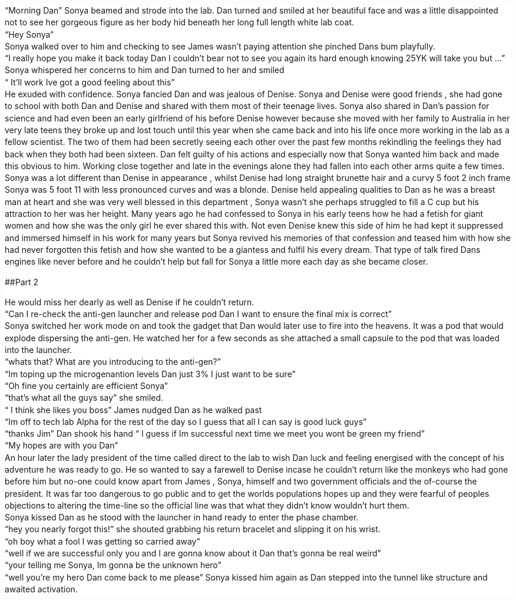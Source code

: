 “Morning Dan” Sonya beamed and strode into the lab. Dan turned and smiled at her beautiful face and was a little disappointed not to see her gorgeous figure as her body hid beneath her long full length white lab coat.  
“Hey Sonya”  
Sonya walked over to him and checking to see James wasn’t paying attention she pinched Dans bum playfully.  
“I really hope you make it back today Dan I couldn’t bear not to see you again its hard enough knowing 25YK will take you but …”  
Sonya whispered her concerns to him and Dan turned to her and smiled  
“ It’ll work Ive got a good feeling about this”  
He exuded with confidence. Sonya fancied Dan and was jealous of Denise. Sonya and Denise were good friends , she had gone to school with both Dan and Denise and shared with them most of their teenage lives. Sonya also shared in Dan’s passion for science and had even been an early girlfriend of his before Denise however because she moved with her family to Australia in her very late teens they broke up and lost touch until this year when she came back and into his life once more working in the lab as a fellow scientist. The two of them had been secretly seeing each other over the past few months rekindling the feelings they had back when they both had been sixteen. Dan felt guilty of his actions and especially now that Sonya wanted him back and made this obvious to him. Working close together and late in the evenings alone they had fallen into each other arms quite a few times. Sonya was a lot different than Denise in appearance , whilst Denise had long straight brunette hair and a curvy 5 foot 2 inch frame Sonya was 5 foot 11 with less pronounced curves and was a blonde. Denise held appealing qualities to Dan as he was a breast man at heart and she was very well blessed in this department , Sonya wasn’t she perhaps struggled to fill a C cup but his attraction to her was her height. Many years ago he had confessed to Sonya in his early teens how he had a fetish for giant women and how she was the only girl he ever shared this with. Not even Denise knew this side of him he had kept it suppressed and immersed himself in his work for many years but Sonya revived his memories of that confession and teased him with how she had never forgotten this fetish and how she wanted to be a giantess and fulfil his every dream. That type of talk fired Dans engines like never before and he couldn’t help but fall for Sonya a little more each day as she became closer.  
  
##Part 2
  
He would miss her dearly as well as Denise if he couldn’t return.  
“Can I re-check the anti-gen launcher and release pod Dan I want to ensure the final mix is correct”  
Sonya switched her work mode on and took the gadget that Dan would later use to fire into the heavens. It was a pod that would explode dispersing the anti-gen. He watched her for a few seconds as she attached a small capsule to the pod that was loaded into the launcher.  
“whats that? What are you introducing to the anti-gen?”  
“Im toping up the microgenantion levels Dan just 3% I just want to be sure”  
“Oh fine you certainly are efficient Sonya”  
“that’s what all the guys say” she smiled.  
“ I think she likes you boss” James nudged Dan as he walked past  
“Im off to tech lab Alpha for the rest of the day so I guess that all I can say is good luck guys”  
“thanks Jim” Dan shook his hand “ I guess if Im successful next time we meet you wont be green my friend”  
“My hopes are with you Dan”  
An hour later the lady president of the time called direct to the lab to wish Dan luck and feeling energised with the concept of his adventure he was ready to go. He so wanted to say a farewell to Denise incase he couldn’t return like the monkeys who had gone before him but no-one could know apart from James , Sonya, himself and two government officials and the of-course the president. It was far too dangerous to go public and to get the worlds populations hopes up and they were fearful of peoples objections to altering the time-line so the official line was that what they didn’t know wouldn’t hurt them.  
Sonya kissed Dan as he stood with the launcher in hand ready to enter the phase chamber.  
“hey you nearly forgot this!” she shouted grabbing his return bracelet and slipping it on his wrist.  
“oh boy what a fool I was getting so carried away”  
“well if we are successful only you and I are gonna know about it Dan that’s gonna be real weird”  
“your telling me Sonya, Im gonna be the unknown hero”  
“well you’re my hero Dan come back to me please” Sonya kissed him again as Dan stepped into the tunnel like structure and awaited activation.  